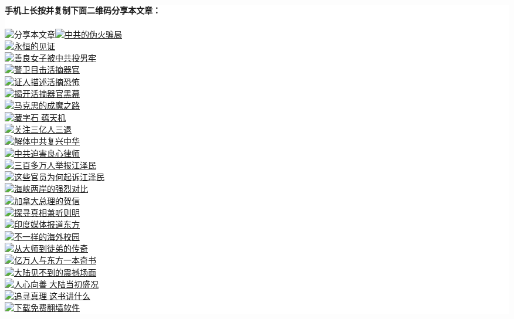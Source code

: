 <strong>手机上长按并复制下面二维码分享本文章：</strong><br><br><img src="https://quickchart.io/qr?size=256&text=https://github.com/1992513/djy/blob/master/gb/16/2/25/n4648418.md%231" title="分享本文章"></td><td VALIGN=TOP><a href="https://github.com/1992513/djy/blob/master/gb/16/1/21/n4622075.md?dfh#1" target="_blank"><img src="https://raw.githubusercontent.com/1992513/djy/master/gb/300/wei-f1.jpg" title="中共的伪火骗局"  alt="中共的伪火骗局"></a><br><a href="https://github.com/1992513/www/blob/master/README.md?dfh#9" target="_blank"><img src="https://raw.githubusercontent.com/1992513/djy/master/gb/300/yong-h.jpg" title="永恒的见证"  alt="永恒的见证"></a><br><a href="https://github.com/1992513/djy/blob/master/gb/13/9/29/n3974789.md?dfh#1" target="_blank"><img src="https://raw.githubusercontent.com/1992513/djy/master/gb/300/shang-lnz.jpg" title="善良女子被中共投男牢"  alt="善良女子被中共投男牢"></a><br><a href="https://github.com/1992513/djy/blob/master/gb/16/3/16/n4663449.md?dfh#1" target="_blank"><img src="https://raw.githubusercontent.com/1992513/djy/master/gb/300/huo-z3.jpg" title="警卫目击活摘器官"  alt="警卫目击活摘器官"></a><br><a href="https://github.com/1992513/djy/blob/master/gb/16/8/7/n8177641.md?dfh#1" target="_blank"><img src="https://raw.githubusercontent.com/1992513/djy/master/gb/300/huo-z4.jpg" title="证人描述活摘恐怖"  alt="证人描述活摘恐怖"></a><br><a href="https://github.com/1992513/djy/blob/master/gb/10/4/19/n2881569.md?dfh#1" target="_blank"><img src="https://raw.githubusercontent.com/1992513/djy/master/gb/300/huo-z1.jpg" title="揭开活摘器官黑幕"  alt="揭开活摘器官黑幕"></a><br><a href="https://github.com/1992513/djy/blob/master/gb/10/11/7/n3077476.md?dfh#1" target="_blank"><img src="https://raw.githubusercontent.com/1992513/djy/master/gb/300/ma-ks.jpg" title="马克思的成魔之路"  alt="马克思的成魔之路"></a><br><a href="https://github.com/1992513/djy/blob/master/gb/14/6/9/n4173977.md?dfh#1" target="_blank"><img src="https://raw.githubusercontent.com/1992513/djy/master/gb/300/chang-zs.jpg" title="藏字石 蕴天机"  alt="藏字石 蕴天机"></a><br><a href="https://github.com/1992513/djy/blob/master/gb/18/5/10/n10381511.md?dfh#1" target="_blank"><img src="https://raw.githubusercontent.com/1992513/djy/master/gb/300/st1.jpg" title="关注三亿人三退"  alt="关注三亿人三退"></a><br><a href="https://github.com/1992513/djy/blob/master/gb/18/3/21/n10237682.md?dfh#1" target="_blank"><img src="https://raw.githubusercontent.com/1992513/djy/master/gb/300/jie-t.jpg" title="解体中共复兴中华"  alt="解体中共复兴中华"></a><br><a href="https://github.com/1992513/djy/blob/master/gb/9/2/9/n2422991.md?dfh#1" target="_blank"><img src="https://raw.githubusercontent.com/1992513/djy/master/gb/300/gao-zs.jpg" title="中共迫害良心律师"  alt="中共迫害良心律师"></a><br><a href="https://github.com/1992513/djy/blob/master/gb/18/12/9/n10900044.md?dfh#1" target="_blank"><img src="https://raw.githubusercontent.com/1992513/djy/master/gb/300/sj1.jpg" title="三百多万人举报江泽民"  alt="三百多万人举报江泽民"></a><br><a href="https://github.com/1992513/djy/blob/master/gb/18/8/28/n10672014.md?dfh#1" target="_blank"><img src="https://raw.githubusercontent.com/1992513/djy/master/gb/300/sj2.jpg" title="这些官员为何起诉江泽民"  alt="这些官员为何起诉江泽民"></a><br><a href="https://github.com/1992513/djy/blob/master/gb/8/12/18/n2367165.md?dfh#1" target="_blank"><img src="https://raw.githubusercontent.com/1992513/djy/master/gb/300/liangan.jpg" title="海峡两岸的强烈对比"  alt="海峡两岸的强烈对比"></a><br><a href="https://github.com/1992513/djy/blob/master/gb/15/12/10/n4593139.md?dfh#1" target="_blank"><img src="https://raw.githubusercontent.com/1992513/djy/master/gb/300/jia-ndzl.jpg" title="加拿大总理的贺信"  alt="加拿大总理的贺信"></a><br><a href="https://github.com/1992513/djy/blob/master/gb/11/6/17/n3289382.md?dfh#1" target="_blank"><img src="https://raw.githubusercontent.com/1992513/djy/master/gb/300/xiao-wd.jpg" title="探寻真相兼听则明"  alt="探寻真相兼听则明"></a><br><a href="https://github.com/1992513/djy/blob/master/gb/18/10/27/n10812623.md?dfh#1" target="_blank"><img src="https://raw.githubusercontent.com/1992513/djy/master/gb/300/yindu.jpg" title="印度媒体报道东方"  alt="印度媒体报道东方"></a><br><a href="https://github.com/1992513/djy/blob/master/gb/18/6/9/n10469652.md?dfh#1" target="_blank"><img src="https://raw.githubusercontent.com/1992513/djy/master/gb/300/xie-j.jpg" title="不一样的海外校园"  alt="不一样的海外校园"></a><br><a href="https://github.com/1992513/djy/blob/master/gb/7/4/5/n1669415.md?dfh#1" target="_blank"><img src="https://raw.githubusercontent.com/1992513/djy/master/gb/300/li-up.jpg" title="从大师到徒弟的传奇"  alt="从大师到徒弟的传奇"></a><br><a href="https://github.com/1992513/djy/blob/master/gb/17/5/26/n9191512.md?dfh#1" target="_blank"><img src="https://raw.githubusercontent.com/1992513/djy/master/gb/300/zfl2.jpg" title="亿万人与东方一本奇书"  alt="亿万人与东方一本奇书"></a><br><a href="https://github.com/1992513/djy/blob/master/gb/13/11/27/n4020290.md?dfh#1" target="_blank"><img src="https://raw.githubusercontent.com/1992513/djy/master/gb/300/zhen-h.jpg" title="大陆见不到的震撼场面"  alt="大陆见不到的震撼场面"></a><br><a href="https://github.com/1992513/djy/blob/master/gb/15/7/17/n4482910.md?dfh#1" target="_blank"><img src="https://raw.githubusercontent.com/1992513/djy/master/gb/300/dalu-sk.jpg" title="人心向善 大陆当初盛况"  alt="人心向善 大陆当初盛况"></a><br><a href="https://github.com/1992513/djy/blob/master/gb/19/1/5/n10955468.md?dfh#1" target="_blank"><img src="https://raw.githubusercontent.com/1992513/djy/master/gb/300/zfl1.jpg" title="追寻真理 这书讲什么"  alt="追寻真理 这书讲什么"></a><br><a href="https://github.com/1992513/www/blob/master/README.md?dfh#1" target="_blank"><img src="https://raw.githubusercontent.com/1992513/djy/master/gb/300/fq1.jpg" title="下载免费翻墙软件"  alt="下载免费翻墙软件"></a><br></td></tr></table>
